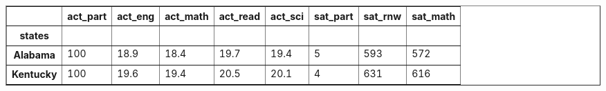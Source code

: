 


<div>
<style>
    .dataframe thead tr:only-child th {
        text-align: right;
    }

    .dataframe thead th {
        text-align: left;
    }

    .dataframe tbody tr th {
        vertical-align: top;
    }
</style>
<table border="1" class="dataframe">
  <thead>
    <tr style="text-align: right;">
      <th></th>
      <th>act_part</th>
      <th>act_eng</th>
      <th>act_math</th>
      <th>act_read</th>
      <th>act_sci</th>
      <th>sat_part</th>
      <th>sat_rnw</th>
      <th>sat_math</th>
    </tr>
    <tr>
      <th>states</th>
      <th></th>
      <th></th>
      <th></th>
      <th></th>
      <th></th>
      <th></th>
      <th></th>
      <th></th>
    </tr>
  </thead>
  <tbody>
    <tr>
      <th>Alabama</th>
      <td>100</td>
      <td>18.9</td>
      <td>18.4</td>
      <td>19.7</td>
      <td>19.4</td>
      <td>5</td>
      <td>593</td>
      <td>572</td>
    </tr>
    <tr>
      <th>Kentucky</th>
      <td>100</td>
      <td>19.6</td>
      <td>19.4</td>
      <td>20.5</td>
      <td>20.1</td>
      <td>4</td>
      <td>631</td>
      <td>616</td>
    </tr>
    <tr>